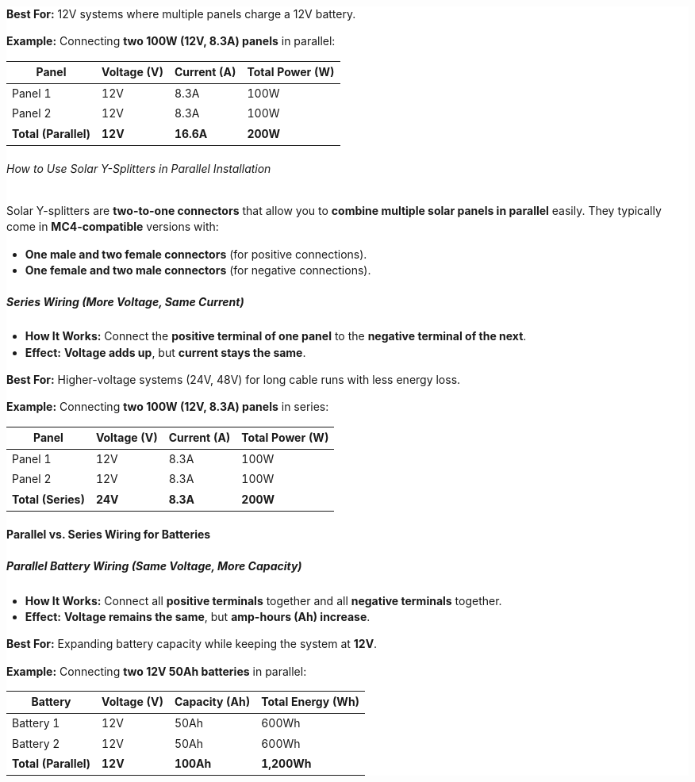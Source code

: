**Best For:** 12V systems where multiple panels charge a 12V battery.

**Example:** Connecting **two 100W (12V, 8.3A) panels** in parallel:

| **Panel** | **Voltage (V)** | **Current (A)** | **Total Power (W)** |
| --- | --- | --- | --- |
| Panel 1 | 12V | 8.3A | 100W |
| Panel 2 | 12V | 8.3A | 100W |
| **Total (Parallel)** | **12V** | **16.6A** | **200W** |

###### How to Use Solar Y-Splitters in Parallel Installation

Solar Y-splitters are **two-to-one connectors** that allow you to **combine multiple solar panels in parallel** easily. They typically come in **MC4-compatible** versions with:

- **One male and two female connectors** (for positive connections).
- **One female and two male connectors** (for negative connections).

##### Series Wiring (More Voltage, Same Current)

- **How It Works:** Connect the **positive terminal of one panel** to the **negative terminal of the next**.
- **Effect:** **Voltage adds up**, but **current stays the same**.

**Best For:** Higher-voltage systems (24V, 48V) for long cable runs with less energy loss.

**Example:** Connecting **two 100W (12V, 8.3A) panels** in series:

| **Panel** | **Voltage (V)** | **Current (A)** | **Total Power (W)** |
| --- | --- | --- | --- |
| Panel 1 | 12V | 8.3A | 100W |
| Panel 2 | 12V | 8.3A | 100W |
| **Total (Series)** | **24V** | **8.3A** | **200W** |

#### Parallel vs. Series Wiring for Batteries

##### Parallel Battery Wiring (Same Voltage, More Capacity)

- **How It Works:** Connect all **positive terminals** together and all **negative terminals** together.
- **Effect:** **Voltage remains the same**, but **amp-hours (Ah) increase**.

**Best For:** Expanding battery capacity while keeping the system at **12V**.

**Example:** Connecting **two 12V 50Ah batteries** in parallel:

| **Battery** | **Voltage (V)** | **Capacity (Ah)** | **Total Energy (Wh)** |
| --- | --- | --- | --- |
| Battery 1 | 12V | 50Ah | 600Wh |
| Battery 2 | 12V | 50Ah | 600Wh |
| **Total (Parallel)** | **12V** | **100Ah** | **1,200Wh** |
